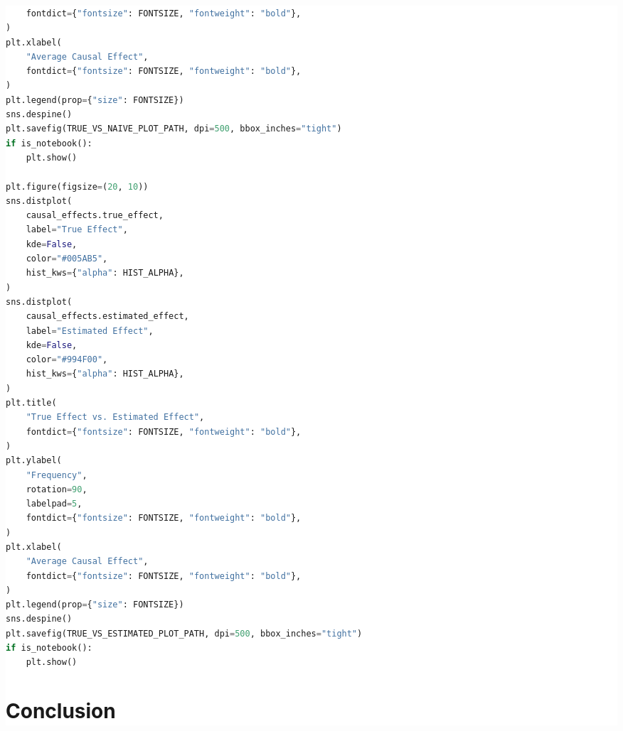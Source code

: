 ```python
    fontdict={"fontsize": FONTSIZE, "fontweight": "bold"},
)
plt.xlabel(
    "Average Causal Effect",
    fontdict={"fontsize": FONTSIZE, "fontweight": "bold"},
)
plt.legend(prop={"size": FONTSIZE})
sns.despine()
plt.savefig(TRUE_VS_NAIVE_PLOT_PATH, dpi=500, bbox_inches="tight")
if is_notebook():
    plt.show()

plt.figure(figsize=(20, 10))
sns.distplot(
    causal_effects.true_effect,
    label="True Effect",
    kde=False,
    color="#005AB5",
    hist_kws={"alpha": HIST_ALPHA},
)
sns.distplot(
    causal_effects.estimated_effect,
    label="Estimated Effect",
    kde=False,
    color="#994F00",
    hist_kws={"alpha": HIST_ALPHA},
)
plt.title(
    "True Effect vs. Estimated Effect",
    fontdict={"fontsize": FONTSIZE, "fontweight": "bold"},
)
plt.ylabel(
    "Frequency",
    rotation=90,
    labelpad=5,
    fontdict={"fontsize": FONTSIZE, "fontweight": "bold"},
)
plt.xlabel(
    "Average Causal Effect",
    fontdict={"fontsize": FONTSIZE, "fontweight": "bold"},
)
plt.legend(prop={"size": FONTSIZE})
sns.despine()
plt.savefig(TRUE_VS_ESTIMATED_PLOT_PATH, dpi=500, bbox_inches="tight")
if is_notebook():
    plt.show()
```

# Conclusion
